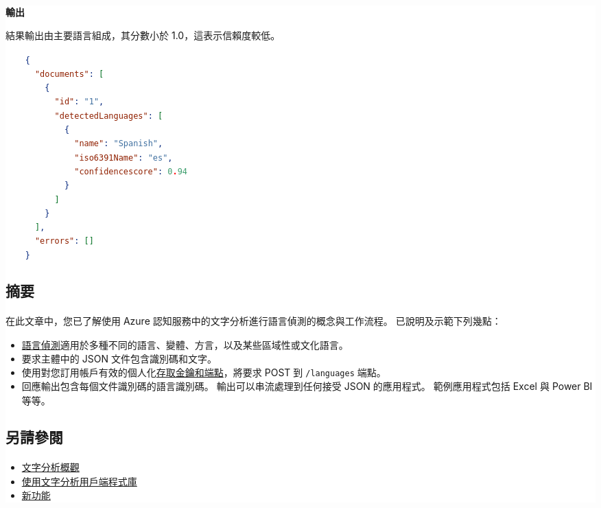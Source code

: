 **輸出**

結果輸出由主要語言組成，其分數小於 1.0，這表示信賴度較低。

```json
    {
      "documents": [
        {
          "id": "1",
          "detectedLanguages": [
            {
              "name": "Spanish",
              "iso6391Name": "es",
              "confidencescore": 0.94
            }
          ]
        }
      ],
      "errors": []
    }
```

## <a name="summary"></a>摘要

在此文章中，您已了解使用 Azure 認知服務中的文字分析進行語言偵測的概念與工作流程。 已說明及示範下列幾點：

+ [語言偵測](https://westus2.dev.cognitive.microsoft.com/docs/services/TextAnalytics-v3-0/operations/Languages)適用於多種不同的語言、變體、方言，以及某些區域性或文化語言。
+ 要求主體中的 JSON 文件包含識別碼和文字。
+ 使用對您訂用帳戶有效的個人化[存取金鑰和端點](../../cognitive-services-apis-create-account.md#get-the-keys-for-your-resource)，將要求 POST 到 `/languages` 端點。
+ 回應輸出包含每個文件識別碼的語言識別碼。 輸出可以串流處理到任何接受 JSON 的應用程式。 範例應用程式包括 Excel 與 Power BI 等等。

## <a name="see-also"></a>另請參閱

* [文字分析概觀](../overview.md)
* [使用文字分析用戶端程式庫](../quickstarts/text-analytics-sdk.md)
* [新功能](../whats-new.md)
